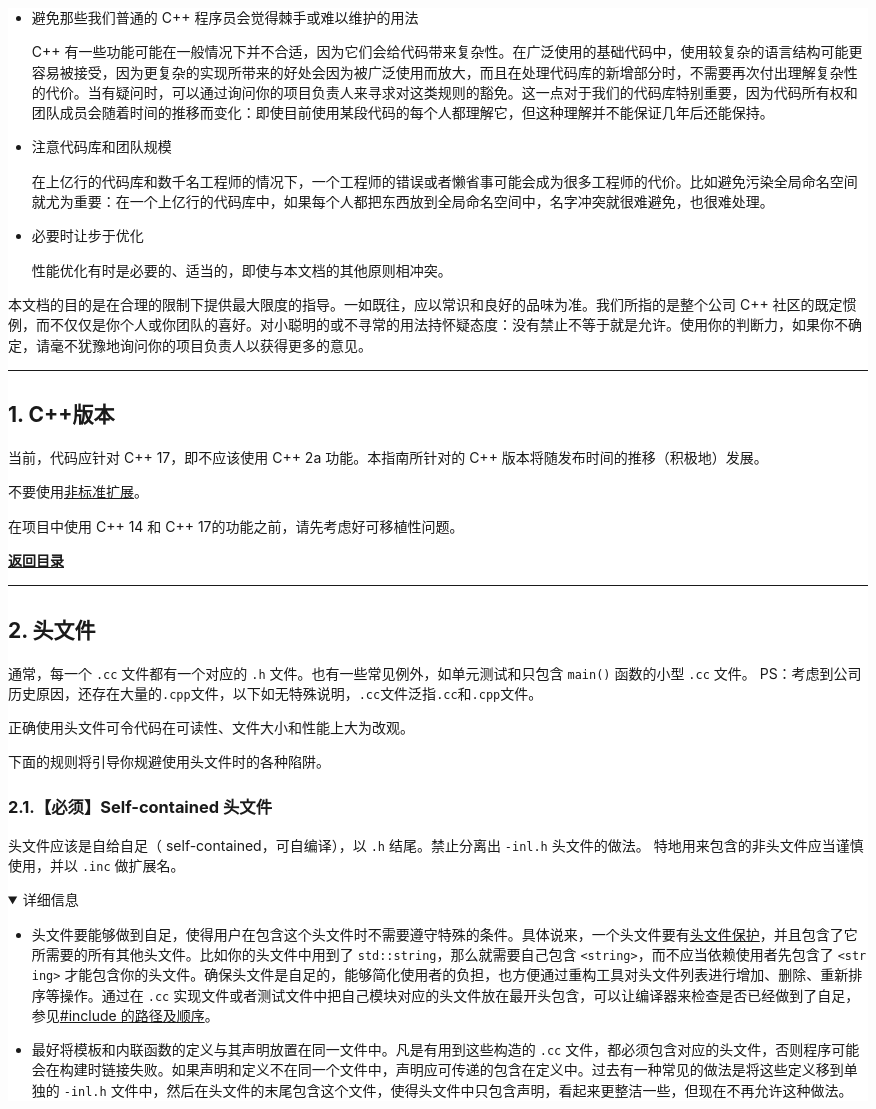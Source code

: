 - 避免那些我们普通的 C++ 程序员会觉得棘手或难以维护的用法

  C++ 有一些功能可能在一般情况下并不合适，因为它们会给代码带来复杂性。在广泛使用的基础代码中，使用较复杂的语言结构可能更容易被接受，因为更复杂的实现所带来的好处会因为被广泛使用而放大，而且在处理代码库的新增部分时，不需要再次付出理解复杂性的代价。当有疑问时，可以通过询问你的项目负责人来寻求对这类规则的豁免。这一点对于我们的代码库特别重要，因为代码所有权和团队成员会随着时间的推移而变化：即使目前使用某段代码的每个人都理解它，但这种理解并不能保证几年后还能保持。

- 注意代码库和团队规模

  在上亿行的代码库和数千名工程师的情况下，一个工程师的错误或者懒省事可能会成为很多工程师的代价。比如避免污染全局命名空间就尤为重要：在一个上亿行的代码库中，如果每个人都把东西放到全局命名空间中，名字冲突就很难避免，也很难处理。

- 必要时让步于优化

  性能优化有时是必要的、适当的，即使与本文档的其他原则相冲突。

本文档的目的是在合理的限制下提供最大限度的指导。一如既往，应以常识和良好的品味为准。我们所指的是整个公司 C++ 社区的既定惯例，而不仅仅是你个人或你团队的喜好。对小聪明的或不寻常的用法持怀疑态度：没有禁止不等于就是允许。使用你的判断力，如果你不确定，请毫不犹豫地询问你的项目负责人以获得更多的意见。

---
<a id="cppversion"></a>

## 1. C++版本

当前，代码应针对 C++ 17，即不应该使用 C++ 2a 功能。本指南所针对的 C++ 版本将随发布时间的推移（积极地）发展。

不要使用[非标准扩展](#features.nonstandard_extensions)。

在项目中使用 C++ 14 和 C++ 17的功能之前，请先考虑好可移植性问题。

**[返回目录](#top)**

---
<a id="header"></a>
## 2. 头文件

通常，每一个 `.cc` 文件都有一个对应的 `.h` 文件。也有一些常见例外，如单元测试和只包含 `main()` 函数的小型 `.cc` 文件。
PS：考虑到公司历史原因，还存在大量的`.cpp`文件，以下如无特殊说明，`.cc`文件泛指`.cc`和`.cpp`文件。

正确使用头文件可令代码在可读性、文件大小和性能上大为改观。

下面的规则将引导你规避使用头文件时的各种陷阱。

<a id="header.self-contained"></a>
### 2.1.【必须】Self-contained 头文件

头文件应该是自给自足（ self-contained，可自编译），以 `.h` 结尾。禁止分离出 `-inl.h` 头文件的做法。
特地用来包含的非头文件应当谨慎使用，并以 `.inc` 做扩展名。

<details open>
<summary>详细信息</summary>

- 头文件要能够做到自足，使得用户在包含这个头文件时不需要遵守特殊的条件。具体说来，一个头文件要有[头文件保护](#header.guard)，并且包含了它所需要的所有其他头文件。比如你的头文件中用到了 `std::string`，那么就需要自己包含 `<string>`，而不应当依赖使用者先包含了 `<string>` 才能包含你的头文件。确保头文件是自足的，能够简化使用者的负担，也方便通过重构工具对头文件列表进行增加、删除、重新排序等操作。通过在 `.cc` 实现文件或者测试文件中把自己模块对应的头文件放在最开头包含，可以让编译器来检查是否已经做到了自足，参见[#include 的路径及顺序](#header.include_order)。

- 最好将模板和内联函数的定义与其声明放置在同一文件中。凡是有用到这些构造的 `.cc` 文件，都必须包含对应的头文件，否则程序可能会在构建时链接失败。如果声明和定义不在同一个文件中，声明应可传递的包含在定义中。过去有一种常见的做法是将这些定义移到单独的 `-inl.h` 文件中，然后在头文件的末尾包含这个文件，使得头文件中只包含声明，看起来更整洁一些，但现在不再允许这种做法。
